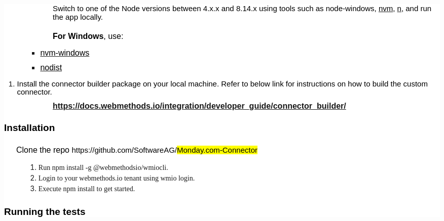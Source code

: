 <p style='margin-right:0cm;margin-left:72.0pt;font-size:15px;font-family:"Calibri",sans-serif;margin-top:0cm;margin-bottom:15.6pt;line-height:115%;background:white;'><span style='font-family:"Calibri",sans-serif;color:black;'>Switch to one of the Node versions between 4.x.x and 8.14.x using tools such as node-windows,&nbsp;</span><span style="color:black;"><a href="https://github.com/creationix/nvm#installation"><span style='font-family:"Calibri",sans-serif;color:black;text-decoration:none;'>nvm</span></a></span><span style='font-family:"Calibri",sans-serif;color:black;'>,&nbsp;</span><span style="color:black;"><a href="https://github.com/tj/n#installation"><span style='font-family:"Calibri",sans-serif;color:black;text-decoration:none;'>n</span></a></span><span style='font-family:"Calibri",sans-serif;color:black;'>, and run the app locally.</span></p>
<p style='margin-right:0cm;margin-left:72.0pt;font-size:15px;font-family:"Calibri",sans-serif;margin-top:0cm;margin-bottom:8.0pt;line-height:115%;background:white;'><strong><span style="font-size:16px;line-height:115%;color:black;">For Windows</span></strong><span style="font-size:16px;line-height:115%;color:black;">, use:</span></p>
<ul style="margin-bottom:0cm;" type="disc">
    <ul style="margin-bottom:0cm;" type="circle">
        <ul style="margin-bottom:0cm;" type="square">
            <li style='margin-top:0cm;margin-right:0cm;margin-bottom:8.0pt;margin-left:0cm;line-height:115%;font-size:15px;font-family:"Calibri",sans-serif;background:white;'><span style="color:black;"><a href="https://github.com/coreybutler/nvm-windows#installation--upgrades"><span style="font-size:16px;line-height:115%;color:black;text-decoration:none;">nvm-windows</span></a></span></li>
            <li style='margin-top:0cm;margin-right:0cm;margin-bottom:8.0pt;margin-left:0cm;line-height:115%;font-size:15px;font-family:"Calibri",sans-serif;background:white;'><span style="color:black;"><a href="https://github.com/marcelklehr/nodist#installation"><span style="font-size:16px;line-height:115%;color:black;text-decoration:none;">nodist</span></a></span></li>
        </ul>
    </ul>
</ul>
<div style='margin-top:0cm;margin-right:0cm;margin-bottom:8.0pt;margin-left:0cm;line-height:107%;font-size:15px;font-family:"Calibri",sans-serif;'>
    <ol style="margin-bottom:0cm;list-style-type: undefined;">
        <li style='margin-top:0cm;margin-right:0cm;margin-bottom:8.0pt;margin-left:0cm;line-height:107%;font-size:15px;font-family:"Calibri",sans-serif;'><span style="color:black;">Install the connector builder package on your local machine. Refer to below link for instructions on how to build the custom connector.</span></li>
    </ol>
</div>
<p style='margin-right:0cm;margin-left:72.0pt;font-size:15px;font-family:"Calibri",sans-serif;margin-top:0cm;margin-bottom:8.0pt;line-height:115%;background:white;'><span style="color:black;"><a href="https://docs.webmethods.io/integration/developer_guide/connector_builder/"><strong><span style="font-size:16px;line-height:115%;">https://docs.webmethods.io/integration/developer_guide/connector_builder/</span></strong></a></span></p>
<h3 style='margin-top:18.0pt;margin-right:0cm;margin-bottom:12.0pt;margin-left:0cm;line-height:107%;font-size:16px;font-family:"Calibri Light",sans-serif;color:#1F3763;font-weight:normal;background:white;'><strong><span style='font-size:19px;line-height:107%;font-family:"Calibri",sans-serif;color:black;'>Installation</span></strong></h3>
<h3 style='margin-top:18.0pt;margin-right:0cm;margin-bottom:12.0pt;margin-left:18.0pt;line-height:107%;font-size:16px;font-family:"Calibri Light",sans-serif;color:#1F3763;font-weight:normal;background:white;'><span style='font-family:"Calibri",sans-serif;color:black;'>Clone the repo&nbsp;</span><span style='font-size:15px;line-height:107%;font-family:"Calibri",sans-serif;color:black;'>https://github.com/SoftwareAG/<span style="background:yellow;">Monday.com-Connector</span></span></h3>
<ol style="list-style-type: decimal;margin-left:44px;">
    <li><span style="font-family:Calibri;">Run&nbsp;npm install -g @webmethodsio/wmiocli.</span></li>
    <li><span style="font-family:Calibri;">Login to your webmethods.io tenant using&nbsp;wmio login.</span></li>
    <li><span style="font-family:Calibri;">Execute&nbsp;npm install&nbsp;to get started.</span></li>
</ol>
<h3 style='margin-top:18.0pt;margin-right:0cm;margin-bottom:12.0pt;margin-left:0cm;line-height:107%;font-size:16px;font-family:"Calibri Light",sans-serif;color:#1F3763;font-weight:normal;background:white;'><strong><span style='font-size:19px;line-height:107%;font-family:"Calibri",sans-serif;color:black;'>Running the tests</span></strong></h3>